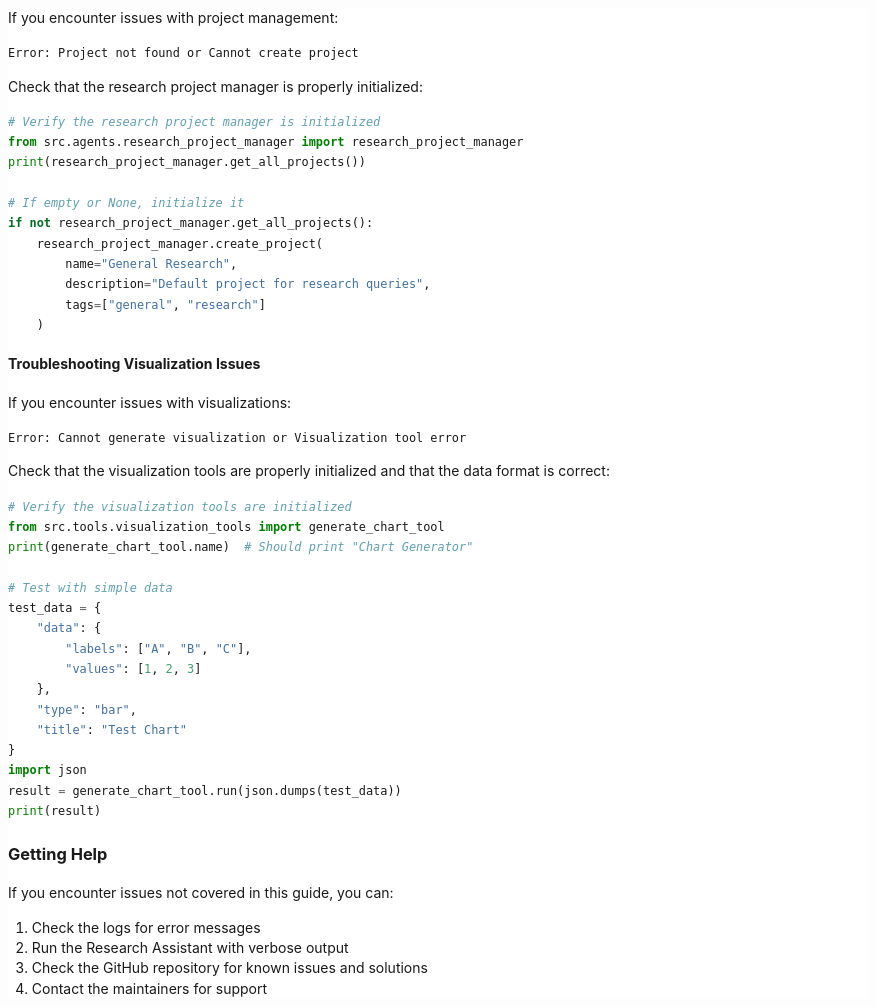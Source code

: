 If you encounter issues with project management:

```bash
Error: Project not found or Cannot create project
```

Check that the research project manager is properly initialized:

```python
# Verify the research project manager is initialized
from src.agents.research_project_manager import research_project_manager
print(research_project_manager.get_all_projects())

# If empty or None, initialize it
if not research_project_manager.get_all_projects():
    research_project_manager.create_project(
        name="General Research",
        description="Default project for research queries",
        tags=["general", "research"]
    )
```

#### Troubleshooting Visualization Issues

If you encounter issues with visualizations:

```bash
Error: Cannot generate visualization or Visualization tool error
```

Check that the visualization tools are properly initialized and that the data format is correct:

```python
# Verify the visualization tools are initialized
from src.tools.visualization_tools import generate_chart_tool
print(generate_chart_tool.name)  # Should print "Chart Generator"

# Test with simple data
test_data = {
    "data": {
        "labels": ["A", "B", "C"],
        "values": [1, 2, 3]
    },
    "type": "bar",
    "title": "Test Chart"
}
import json
result = generate_chart_tool.run(json.dumps(test_data))
print(result)
```

### Getting Help

If you encounter issues not covered in this guide, you can:

1. Check the logs for error messages
2. Run the Research Assistant with verbose output
3. Check the GitHub repository for known issues and solutions
4. Contact the maintainers for support
